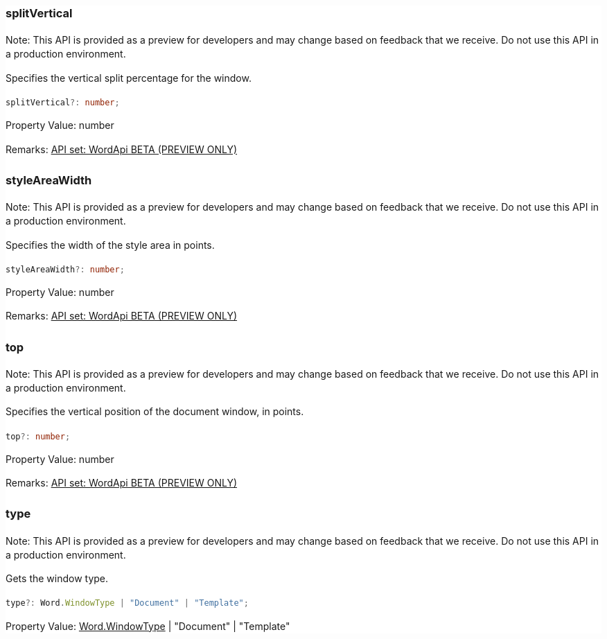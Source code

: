 ### splitVertical

Note: This API is provided as a preview for developers and may change based on feedback that we receive. Do not use this API in a production environment.

Specifies the vertical split percentage for the window.

```typescript
splitVertical?: number;
```

Property Value: number

Remarks: [API set: WordApi BETA (PREVIEW ONLY)](/en-us/javascript/api/requirement-sets/word/word-api-requirement-sets)

### styleAreaWidth

Note: This API is provided as a preview for developers and may change based on feedback that we receive. Do not use this API in a production environment.

Specifies the width of the style area in points.

```typescript
styleAreaWidth?: number;
```

Property Value: number

Remarks: [API set: WordApi BETA (PREVIEW ONLY)](/en-us/javascript/api/requirement-sets/word/word-api-requirement-sets)

### top

Note: This API is provided as a preview for developers and may change based on feedback that we receive. Do not use this API in a production environment.

Specifies the vertical position of the document window, in points.

```typescript
top?: number;
```

Property Value: number

Remarks: [API set: WordApi BETA (PREVIEW ONLY)](/en-us/javascript/api/requirement-sets/word/word-api-requirement-sets)

### type

Note: This API is provided as a preview for developers and may change based on feedback that we receive. Do not use this API in a production environment.

Gets the window type.

```typescript
type?: Word.WindowType | "Document" | "Template";
```

Property Value: [Word.WindowType](/en-us/javascript/api/word/word.windowtype) | "Document" | "Template"
